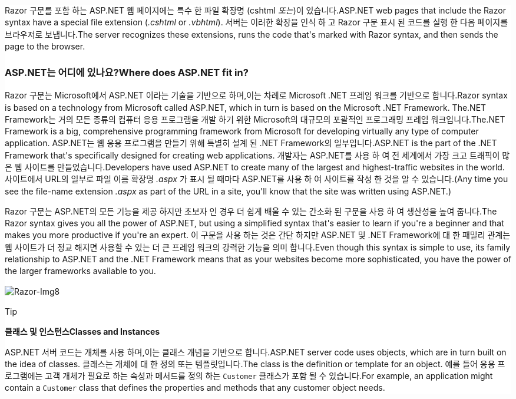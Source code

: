 <span data-ttu-id="05e9f-216">Razor 구문를 포함 하는 ASP.NET 웹 페이지에는 특수 한 파일 확장명 (cshtml *또는*)이 있습니다.</span><span class="sxs-lookup"><span data-stu-id="05e9f-216">ASP.NET web pages that include the Razor syntax have a special file extension (*.cshtml* or *.vbhtml*).</span></span> <span data-ttu-id="05e9f-217">서버는 이러한 확장을 인식 하 고 Razor 구문 표시 된 코드를 실행 한 다음 페이지를 브라우저로 보냅니다.</span><span class="sxs-lookup"><span data-stu-id="05e9f-217">The server recognizes these extensions, runs the code that's marked with Razor syntax, and then sends the page to the browser.</span></span>

### <a name="where-does-aspnet-fit-in"></a><span data-ttu-id="05e9f-218">ASP.NET는 어디에 있나요?</span><span class="sxs-lookup"><span data-stu-id="05e9f-218">Where does ASP.NET fit in?</span></span>

<span data-ttu-id="05e9f-219">Razor 구문는 Microsoft에서 ASP.NET 이라는 기술을 기반으로 하며,이는 차례로 Microsoft .NET 프레임 워크를 기반으로 합니다.</span><span class="sxs-lookup"><span data-stu-id="05e9f-219">Razor syntax is based on a technology from Microsoft called ASP.NET, which in turn is based on the Microsoft .NET Framework.</span></span> <span data-ttu-id="05e9f-220">The.NET Framework는 거의 모든 종류의 컴퓨터 응용 프로그램을 개발 하기 위한 Microsoft의 대규모의 포괄적인 프로그래밍 프레임 워크입니다.</span><span class="sxs-lookup"><span data-stu-id="05e9f-220">The.NET Framework is a big, comprehensive programming framework from Microsoft for developing virtually any type of computer application.</span></span> <span data-ttu-id="05e9f-221">ASP.NET는 웹 응용 프로그램을 만들기 위해 특별히 설계 된 .NET Framework의 일부입니다.</span><span class="sxs-lookup"><span data-stu-id="05e9f-221">ASP.NET is the part of the .NET Framework that's specifically designed for creating web applications.</span></span> <span data-ttu-id="05e9f-222">개발자는 ASP.NET를 사용 하 여 전 세계에서 가장 크고 트래픽이 많은 웹 사이트를 만들었습니다.</span><span class="sxs-lookup"><span data-stu-id="05e9f-222">Developers have used ASP.NET to create many of the largest and highest-traffic websites in the world.</span></span> <span data-ttu-id="05e9f-223">사이트에서 URL의 일부로 파일 이름 확장명 *.aspx* 가 표시 될 때마다 ASP.NET를 사용 하 여 사이트를 작성 한 것을 알 수 있습니다.</span><span class="sxs-lookup"><span data-stu-id="05e9f-223">(Any time you see the file-name extension *.aspx* as part of the URL in a site, you'll know that the site was written using ASP.NET.)</span></span>

<span data-ttu-id="05e9f-224">Razor 구문는 ASP.NET의 모든 기능을 제공 하지만 초보자 인 경우 더 쉽게 배울 수 있는 간소화 된 구문을 사용 하 여 생산성을 높여 줍니다.</span><span class="sxs-lookup"><span data-stu-id="05e9f-224">The Razor syntax gives you all the power of ASP.NET, but using a simplified syntax that's easier to learn if you're a beginner and that makes you more productive if you're an expert.</span></span> <span data-ttu-id="05e9f-225">이 구문을 사용 하는 것은 간단 하지만 ASP.NET 및 .NET Framework에 대 한 패밀리 관계는 웹 사이트가 더 정교 해지면 사용할 수 있는 더 큰 프레임 워크의 강력한 기능을 의미 합니다.</span><span class="sxs-lookup"><span data-stu-id="05e9f-225">Even though this syntax is simple to use, its family relationship to ASP.NET and the .NET Framework means that as your websites become more sophisticated, you have the power of the larger frameworks available to you.</span></span>

![Razor-Img8](introducing-razor-syntax-c/_static/image8.jpg)

> [!TIP] 
> 
> <span data-ttu-id="05e9f-227">**클래스 및 인스턴스**</span><span class="sxs-lookup"><span data-stu-id="05e9f-227">**Classes and Instances**</span></span>
> 
> <span data-ttu-id="05e9f-228">ASP.NET 서버 코드는 개체를 사용 하며,이는 클래스 개념을 기반으로 합니다.</span><span class="sxs-lookup"><span data-stu-id="05e9f-228">ASP.NET server code uses objects, which are in turn built on the idea of classes.</span></span> <span data-ttu-id="05e9f-229">클래스는 개체에 대 한 정의 또는 템플릿입니다.</span><span class="sxs-lookup"><span data-stu-id="05e9f-229">The class is the definition or template for an object.</span></span> <span data-ttu-id="05e9f-230">예를 들어 응용 프로그램에는 고객 개체가 필요로 하는 속성과 메서드를 정의 하는 `Customer` 클래스가 포함 될 수 있습니다.</span><span class="sxs-lookup"><span data-stu-id="05e9f-230">For example, an application might contain a `Customer` class that defines the properties and methods that any customer object needs.</span></span>
> 